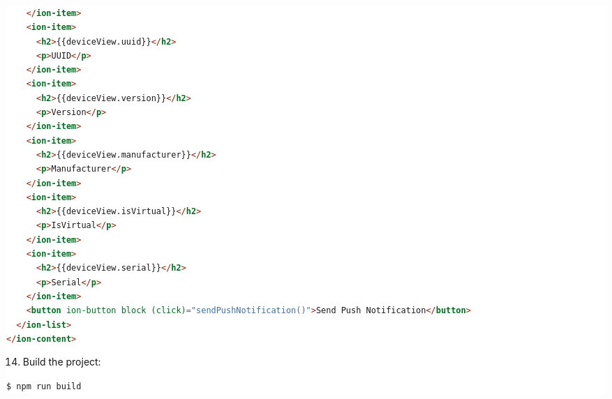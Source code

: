   ```html
      </ion-item>
      <ion-item>
        <h2>{{deviceView.uuid}}</h2>
        <p>UUID</p>
      </ion-item>
      <ion-item>
        <h2>{{deviceView.version}}</h2>
        <p>Version</p>
      </ion-item>
      <ion-item>
        <h2>{{deviceView.manufacturer}}</h2>
        <p>Manufacturer</p>
      </ion-item>
      <ion-item>
        <h2>{{deviceView.isVirtual}}</h2>
        <p>IsVirtual</p>
      </ion-item>
      <ion-item>
        <h2>{{deviceView.serial}}</h2>
        <p>Serial</p>
      </ion-item>
      <button ion-button block (click)="sendPushNotification()">Send Push Notification</button>
    </ion-list>
  </ion-content>
  ```
14. Build the project:
  ```bash
  $ npm run build
  ```
